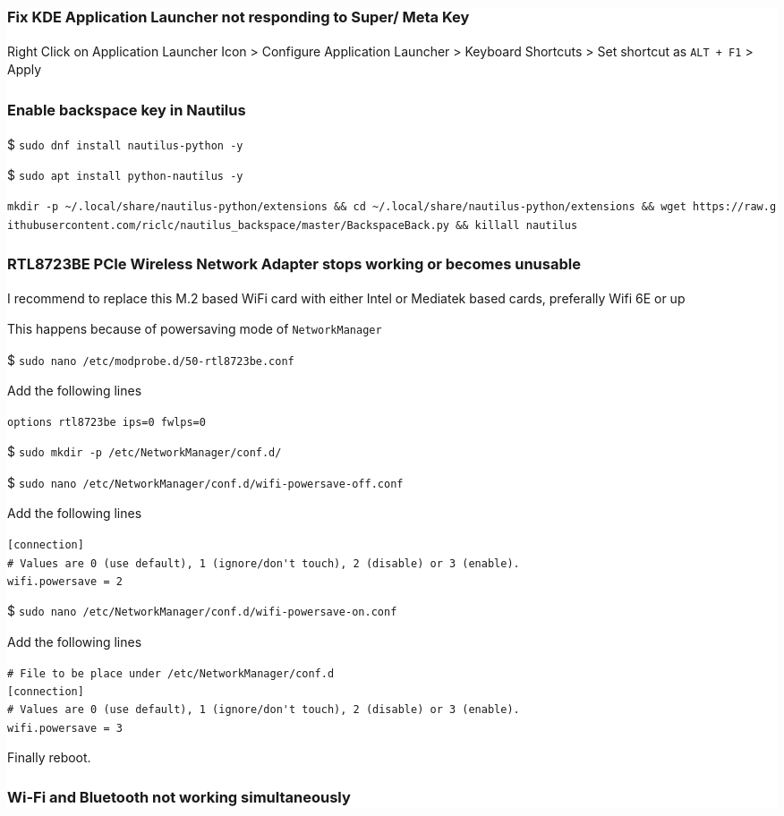 ### Fix KDE Application Launcher not responding to Super/ Meta Key

Right Click on Application Launcher Icon > Configure Application Launcher > Keyboard Shortcuts > Set shortcut as `ALT + F1` > Apply

### Enable backspace key in Nautilus

$ `sudo dnf install nautilus-python -y`

$ `sudo apt install python-nautilus -y`

```
mkdir -p ~/.local/share/nautilus-python/extensions && cd ~/.local/share/nautilus-python/extensions && wget https://raw.githubusercontent.com/riclc/nautilus_backspace/master/BackspaceBack.py && killall nautilus
```

### RTL8723BE PCIe Wireless Network Adapter stops working or becomes unusable
I recommend to replace this M.2 based WiFi card with either Intel or Mediatek based cards, preferally Wifi 6E or up

This happens because of powersaving mode of `NetworkManager`

$ `sudo nano /etc/modprobe.d/50-rtl8723be.conf`

Add the following lines

```
options rtl8723be ips=0 fwlps=0
```

$ `sudo mkdir -p /etc/NetworkManager/conf.d/`

$ `sudo nano /etc/NetworkManager/conf.d/wifi-powersave-off.conf`

Add the following lines

```# File to be place under /etc/NetworkManager/conf.d
[connection]
# Values are 0 (use default), 1 (ignore/don't touch), 2 (disable) or 3 (enable).
wifi.powersave = 2
```

$ `sudo nano /etc/NetworkManager/conf.d/wifi-powersave-on.conf`

Add the following lines

```
# File to be place under /etc/NetworkManager/conf.d
[connection]
# Values are 0 (use default), 1 (ignore/don't touch), 2 (disable) or 3 (enable).
wifi.powersave = 3
```

Finally reboot.

### Wi-Fi and Bluetooth not working simultaneously
